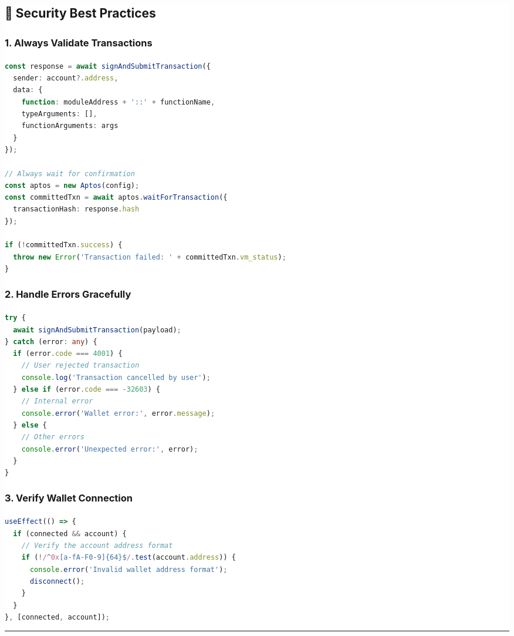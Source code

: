 
## 🔐 Security Best Practices

### 1. Always Validate Transactions

```typescript
const response = await signAndSubmitTransaction({
  sender: account?.address,
  data: {
    function: moduleAddress + '::' + functionName,
    typeArguments: [],
    functionArguments: args
  }
});

// Always wait for confirmation
const aptos = new Aptos(config);
const committedTxn = await aptos.waitForTransaction({
  transactionHash: response.hash
});

if (!committedTxn.success) {
  throw new Error('Transaction failed: ' + committedTxn.vm_status);
}
```

### 2. Handle Errors Gracefully

```typescript
try {
  await signAndSubmitTransaction(payload);
} catch (error: any) {
  if (error.code === 4001) {
    // User rejected transaction
    console.log('Transaction cancelled by user');
  } else if (error.code === -32603) {
    // Internal error
    console.error('Wallet error:', error.message);
  } else {
    // Other errors
    console.error('Unexpected error:', error);
  }
}
```

### 3. Verify Wallet Connection

```typescript
useEffect(() => {
  if (connected && account) {
    // Verify the account address format
    if (!/^0x[a-fA-F0-9]{64}$/.test(account.address)) {
      console.error('Invalid wallet address format');
      disconnect();
    }
  }
}, [connected, account]);
```

---

  [Network.MAINNET]: {
  [Network.TESTNET]: {
  [Network.DEVNET]: {